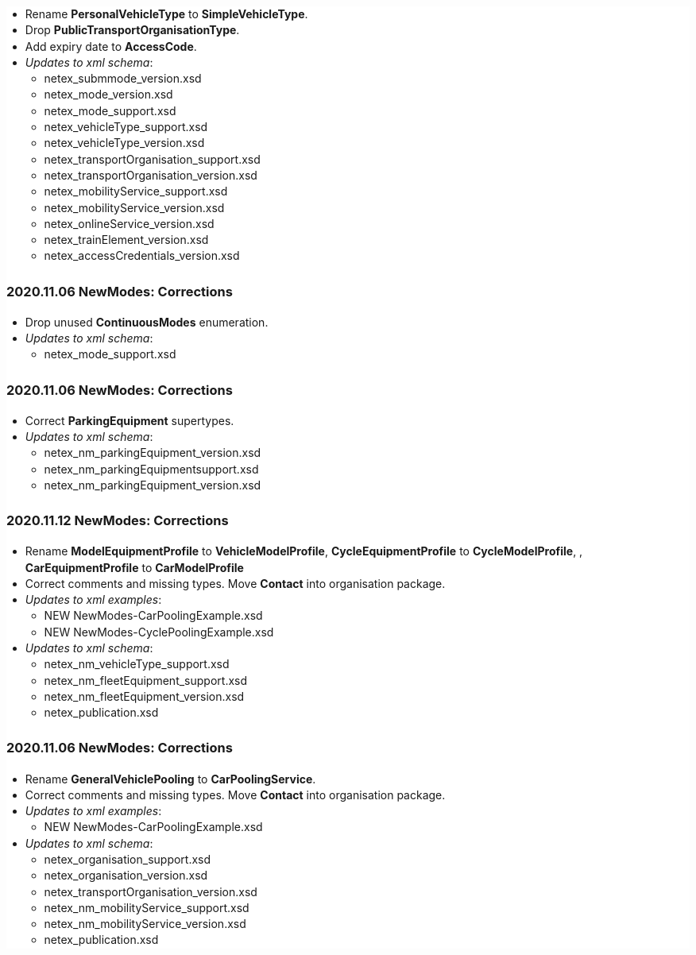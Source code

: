 * Rename __PersonalVehicleType__ to __SimpleVehicleType__.
* Drop __PublicTransportOrganisationType__.
* Add expiry date to __AccessCode__.
* _Updates to xml schema_:
    * netex_submmode_version.xsd
    * netex_mode_version.xsd
    * netex_mode_support.xsd
    * netex_vehicleType_support.xsd
    * netex_vehicleType_version.xsd
    * netex_transportOrganisation_support.xsd
    * netex_transportOrganisation_version.xsd
    * netex_mobilityService_support.xsd
    * netex_mobilityService_version.xsd
    * netex_onlineService_version.xsd
    * netex_trainElement_version.xsd
    * netex_accessCredentials_version.xsd

### 2020.11.06  NewModes: Corrections
* Drop unused __ContinuousModes__ enumeration.
* _Updates to xml schema_:
    * netex_mode_support.xsd

### 2020.11.06  NewModes: Corrections
* Correct __ParkingEquipment__ supertypes.
* _Updates to xml schema_:
    * netex_nm_parkingEquipment_version.xsd
    * netex_nm_parkingEquipmentsupport.xsd
    * netex_nm_parkingEquipment_version.xsd

### 2020.11.12  NewModes: Corrections
* Rename __ModelEquipmentProfile__ to __VehicleModelProfile__,  __CycleEquipmentProfile__ to __CycleModelProfile__, ,  __CarEquipmentProfile__ to __CarModelProfile__
* Correct comments and missing types.  Move __Contact__ into organisation package.
* _Updates to xml examples_:
    * NEW NewModes-CarPoolingExample.xsd
    * NEW NewModes-CyclePoolingExample.xsd
* _Updates to xml schema_:
    * netex_nm_vehicleType_support.xsd
    * netex_nm_fleetEquipment_support.xsd
    * netex_nm_fleetEquipment_version.xsd
    * netex_publication.xsd

### 2020.11.06  NewModes: Corrections
* Rename __GeneralVehiclePooling__ to __CarPoolingService__.
* Correct comments and missing types.  Move __Contact__ into organisation package.
* _Updates to xml examples_:
    * NEW NewModes-CarPoolingExample.xsd
* _Updates to xml schema_:
    * netex_organisation_support.xsd
    * netex_organisation_version.xsd
    * netex_transportOrganisation_version.xsd
    * netex_nm_mobilityService_support.xsd
    * netex_nm_mobilityService_version.xsd
    * netex_publication.xsd
